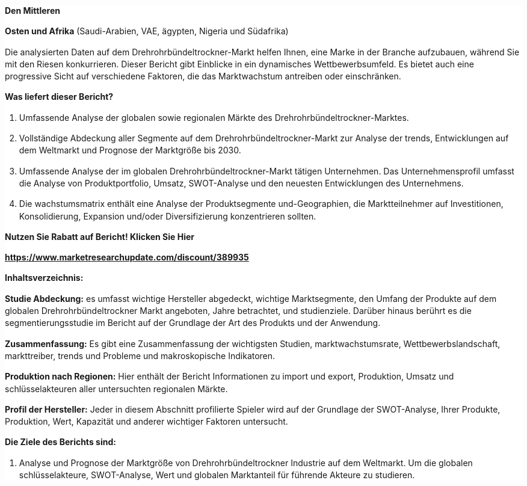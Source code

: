 
<strong>Den Mittleren</strong> 

<strong>Osten und Afrika</strong> (Saudi-Arabien, VAE, ägypten, Nigeria und Südafrika)

Die analysierten Daten auf dem Drehrohrbündeltrockner-Markt helfen Ihnen, eine Marke in der Branche aufzubauen, während Sie mit den Riesen konkurrieren. Dieser Bericht gibt Einblicke in ein dynamisches Wettbewerbsumfeld. Es bietet auch eine progressive Sicht auf verschiedene Faktoren, die das Marktwachstum antreiben oder einschränken.



<strong>Was liefert dieser Bericht?</strong>

1. Umfassende Analyse der globalen sowie regionalen Märkte des Drehrohrbündeltrockner-Marktes.

2. Vollständige Abdeckung aller Segmente auf dem Drehrohrbündeltrockner-Markt zur Analyse der trends, Entwicklungen auf dem Weltmarkt und Prognose der Marktgröße bis 2030.

3. Umfassende Analyse der im globalen Drehrohrbündeltrockner-Markt tätigen Unternehmen. Das Unternehmensprofil umfasst die Analyse von Produktportfolio, Umsatz, SWOT-Analyse und den neuesten Entwicklungen des Unternehmens.

4. Die wachstumsmatrix enthält eine Analyse der Produktsegmente und-Geographien, die Marktteilnehmer auf Investitionen, Konsolidierung, Expansion und/oder Diversifizierung konzentrieren sollten.



<strong>Nutzen Sie Rabatt auf Bericht! Klicken Sie Hier
</strong>

<strong><a href=https://www.marketresearchupdate.com/discount/389935>https://www.marketresearchupdate.com/discount/389935</b></u></font></strong></a>



<strong>Inhaltsverzeichnis:</strong>



<strong>Studie Abdeckung:</strong> es umfasst wichtige Hersteller abgedeckt, wichtige Marktsegmente, den Umfang der Produkte auf dem globalen Drehrohrbündeltrockner Markt angeboten, Jahre betrachtet, und studienziele. Darüber hinaus berührt es die segmentierungsstudie im Bericht auf der Grundlage der Art des Produkts und der Anwendung.



<strong>Zusammenfassung:</strong> Es gibt eine Zusammenfassung der wichtigsten Studien, marktwachstumsrate, Wettbewerbslandschaft, markttreiber, trends und Probleme und makroskopische Indikatoren.



<strong>Produktion nach Regionen:</strong> Hier enthält der Bericht Informationen zu import und export, Produktion, Umsatz und schlüsselakteuren aller untersuchten regionalen Märkte.



<strong>Profil der Hersteller:</strong> Jeder in diesem Abschnitt profilierte Spieler wird auf der Grundlage der SWOT-Analyse, Ihrer Produkte, Produktion, Wert, Kapazität und anderer wichtiger Faktoren untersucht.



<strong>Die Ziele des Berichts sind:</strong>

1) Analyse und Prognose der Marktgröße von Drehrohrbündeltrockner Industrie auf dem Weltmarkt.
Um die globalen schlüsselakteure, SWOT-Analyse, Wert und globalen Marktanteil für führende Akteure zu studieren.
